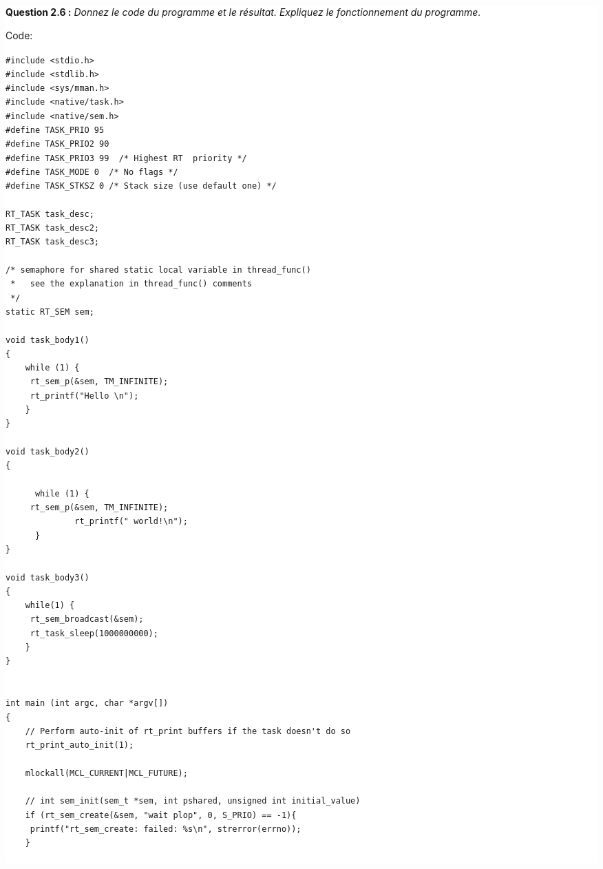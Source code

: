 **Question 2.6 :** *Donnez le code du programme et le résultat. Expliquez le fonctionnement du programme.*

Code:
```
#include <stdio.h>
#include <stdlib.h>
#include <sys/mman.h>
#include <native/task.h>
#include <native/sem.h>
#define TASK_PRIO 95
#define TASK_PRIO2 90
#define TASK_PRIO3 99  /* Highest RT  priority */
#define TASK_MODE 0  /* No flags */
#define TASK_STKSZ 0 /* Stack size (use default one) */

RT_TASK task_desc;
RT_TASK task_desc2;
RT_TASK task_desc3;

/* semaphore for shared static local variable in thread_func()
 *   see the explanation in thread_func() comments
 */
static RT_SEM sem;

void task_body1()
{
    while (1) {
     rt_sem_p(&sem, TM_INFINITE);
     rt_printf("Hello \n");
    }
}

void task_body2()
{

      while (1) {
     rt_sem_p(&sem, TM_INFINITE);
              rt_printf(" world!\n");
      }
}

void task_body3()
{
    while(1) {
     rt_sem_broadcast(&sem);
     rt_task_sleep(1000000000);
    }
}


int main (int argc, char *argv[])
{
    // Perform auto-init of rt_print buffers if the task doesn't do so
    rt_print_auto_init(1);

    mlockall(MCL_CURRENT|MCL_FUTURE);

    // int sem_init(sem_t *sem, int pshared, unsigned int initial_value)
    if (rt_sem_create(&sem, "wait plop", 0, S_PRIO) == -1){
     printf("rt_sem_create: failed: %s\n", strerror(errno));
    }


```